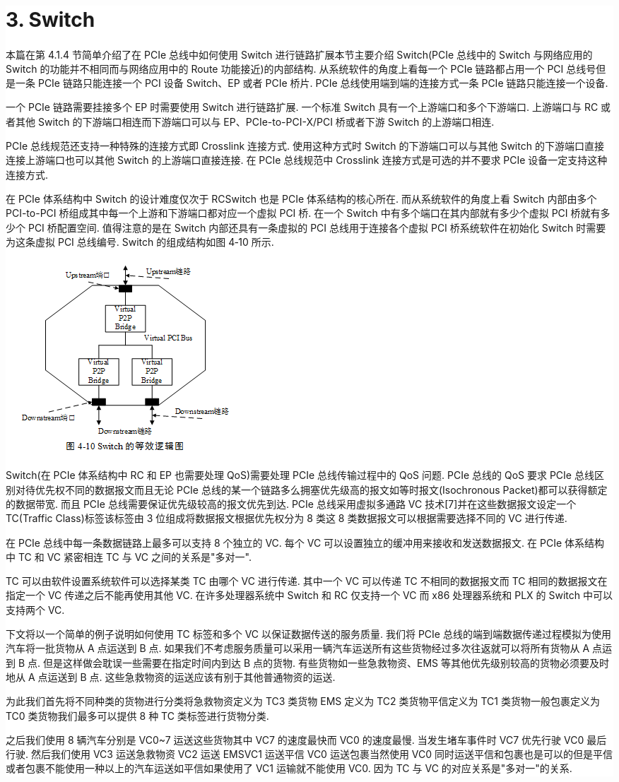 # 3. Switch

本篇在第 4.1.4 节简单介绍了在 PCIe 总线中如何使用 Switch 进行链路扩展本节主要介绍 Switch(PCIe 总线中的 Switch 与网络应用的 Switch 的功能并不相同而与网络应用中的 Route 功能接近)的内部结构. 从系统软件的角度上看每一个 PCIe 链路都占用一个 PCI 总线号但是一条 PCIe 链路只能连接一个 PCI 设备 Switch、EP 或者 PCIe 桥片. PCIe 总线使用端到端的连接方式一条 PCIe 链路只能连接一个设备. 

一个 PCIe 链路需要挂接多个 EP 时需要使用 Switch 进行链路扩展. 一个标准 Switch 具有一个上游端口和多个下游端口. 上游端口与 RC 或者其他 Switch 的下游端口相连而下游端口可以与 EP、PCIe-to-PCI-X/PCI 桥或者下游 Switch 的上游端口相连. 

PCIe 总线规范还支持一种特殊的连接方式即 Crosslink 连接方式. 使用这种方式时 Switch 的下游端口可以与其他 Switch 的下游端口直接连接上游端口也可以其他 Switch 的上游端口直接连接. 在 PCIe 总线规范中 Crosslink 连接方式是可选的并不要求 PCIe 设备一定支持这种连接方式. 

在 PCIe 体系结构中 Switch 的设计难度仅次于 RCSwitch 也是 PCIe 体系结构的核心所在. 而从系统软件的角度上看 Switch 内部由多个 PCI-to-PCI 桥组成其中每一个上游和下游端口都对应一个虚拟 PCI 桥. 在一个 Switch 中有多个端口在其内部就有多少个虚拟 PCI 桥就有多少个 PCI 桥配置空间. 值得注意的是在 Switch 内部还具有一条虚拟的 PCI 总线用于连接各个虚拟 PCI 桥系统软件在初始化 Switch 时需要为这条虚拟 PCI 总线编号. Switch 的组成结构如图 4‑10 所示. 

![config](images/8.png)

Switch(在 PCIe 体系结构中 RC 和 EP 也需要处理 QoS)需要处理 PCIe 总线传输过程中的 QoS 问题. PCIe 总线的 QoS 要求 PCIe 总线区别对待优先权不同的数据报文而且无论 PCIe 总线的某一个链路多么拥塞优先级高的报文如等时报文(Isochronous Packet)都可以获得额定的数据带宽. 而且 PCIe 总线需要保证优先级较高的报文优先到达. PCIe 总线采用虚拟多通路 VC 技术[7]并在这些数据报文设定一个 TC(Traffic Class)标签该标签由 3 位组成将数据报文根据优先权分为 8 类这 8 类数据报文可以根据需要选择不同的 VC 进行传递. 

在 PCIe 总线中每一条数据链路上最多可以支持 8 个独立的 VC. 每个 VC 可以设置独立的缓冲用来接收和发送数据报文. 在 PCIe 体系结构中 TC 和 VC 紧密相连 TC 与 VC 之间的关系是"多对一". 

TC 可以由软件设置系统软件可以选择某类 TC 由哪个 VC 进行传递. 其中一个 VC 可以传递 TC 不相同的数据报文而 TC 相同的数据报文在指定一个 VC 传递之后不能再使用其他 VC. 在许多处理器系统中 Switch 和 RC 仅支持一个 VC 而 x86 处理器系统和 PLX 的 Switch 中可以支持两个 VC. 

下文将以一个简单的例子说明如何使用 TC 标签和多个 VC 以保证数据传送的服务质量. 我们将 PCIe 总线的端到端数据传递过程模拟为使用汽车将一批货物从 A 点运送到 B 点. 如果我们不考虑服务质量可以采用一辆汽车运送所有这些货物经过多次往返就可以将所有货物从 A 点运到 B 点. 但是这样做会耽误一些需要在指定时间内到达 B 点的货物. 有些货物如一些急救物资、EMS 等其他优先级别较高的货物必须要及时地从 A 点运送到 B 点. 这些急救物资的运送应该有别于其他普通物资的运送. 

为此我们首先将不同种类的货物进行分类将急救物资定义为 TC3 类货物 EMS 定义为 TC2 类货物平信定义为 TC1 类货物一般包裹定义为 TC0 类货物我们最多可以提供 8 种 TC 类标签进行货物分类. 

之后我们使用 8 辆汽车分别是 VC0~7 运送这些货物其中 VC7 的速度最快而 VC0 的速度最慢. 当发生堵车事件时 VC7 优先行驶 VC0 最后行驶. 然后我们使用 VC3 运送急救物资 VC2 运送 EMSVC1 运送平信 VC0 运送包裹当然使用 VC0 同时运送平信和包裹也是可以的但是平信或者包裹不能使用一种以上的汽车运送如平信如果使用了 VC1 运输就不能使用 VC0. 因为 TC 与 VC 的对应关系是"多对一"的关系. 
